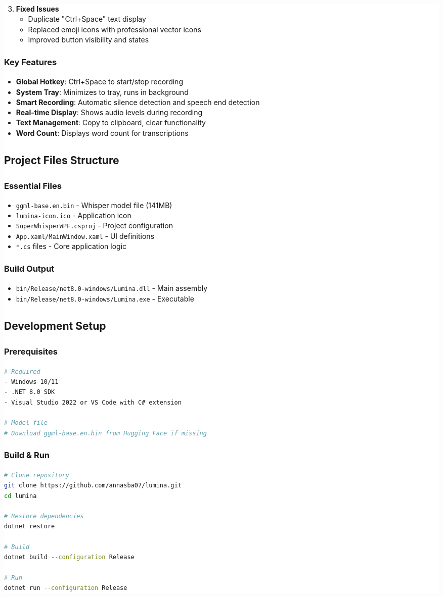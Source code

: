 3. **Fixed Issues**
   - Duplicate "Ctrl+Space" text display
   - Replaced emoji icons with professional vector icons
   - Improved button visibility and states

### Key Features
- **Global Hotkey**: Ctrl+Space to start/stop recording
- **System Tray**: Minimizes to tray, runs in background
- **Smart Recording**: Automatic silence detection and speech end detection
- **Real-time Display**: Shows audio levels during recording
- **Text Management**: Copy to clipboard, clear functionality
- **Word Count**: Displays word count for transcriptions

## Project Files Structure

### Essential Files
- `ggml-base.en.bin` - Whisper model file (141MB)
- `lumina-icon.ico` - Application icon
- `SuperWhisperWPF.csproj` - Project configuration
- `App.xaml/MainWindow.xaml` - UI definitions
- `*.cs` files - Core application logic

### Build Output
- `bin/Release/net8.0-windows/Lumina.dll` - Main assembly
- `bin/Release/net8.0-windows/Lumina.exe` - Executable

## Development Setup

### Prerequisites
```bash
# Required
- Windows 10/11
- .NET 8.0 SDK
- Visual Studio 2022 or VS Code with C# extension

# Model file
# Download ggml-base.en.bin from Hugging Face if missing
```

### Build & Run
```bash
# Clone repository
git clone https://github.com/annasba07/lumina.git
cd lumina

# Restore dependencies
dotnet restore

# Build
dotnet build --configuration Release

# Run
dotnet run --configuration Release
```
